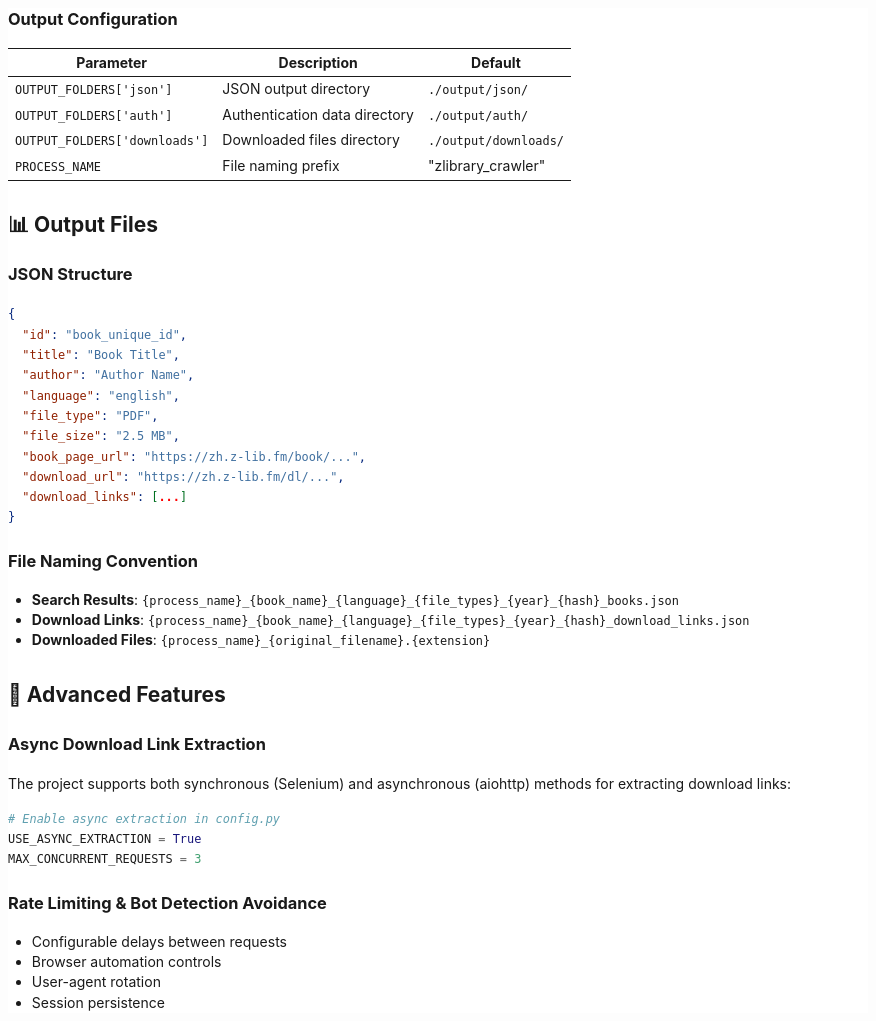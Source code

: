 ### Output Configuration
| Parameter | Description | Default |
|-----------|-------------|---------|
| `OUTPUT_FOLDERS['json']` | JSON output directory | `./output/json/` |
| `OUTPUT_FOLDERS['auth']` | Authentication data directory | `./output/auth/` |
| `OUTPUT_FOLDERS['downloads']` | Downloaded files directory | `./output/downloads/` |
| `PROCESS_NAME` | File naming prefix | "zlibrary_crawler" |

## 📊 Output Files

### JSON Structure
```json
{
  "id": "book_unique_id",
  "title": "Book Title",
  "author": "Author Name",
  "language": "english",
  "file_type": "PDF",
  "file_size": "2.5 MB",
  "book_page_url": "https://zh.z-lib.fm/book/...",
  "download_url": "https://zh.z-lib.fm/dl/...",
  "download_links": [...]
}
```

### File Naming Convention
- **Search Results**: `{process_name}_{book_name}_{language}_{file_types}_{year}_{hash}_books.json`
- **Download Links**: `{process_name}_{book_name}_{language}_{file_types}_{year}_{hash}_download_links.json`
- **Downloaded Files**: `{process_name}_{original_filename}.{extension}`

## 🔧 Advanced Features

### Async Download Link Extraction
The project supports both synchronous (Selenium) and asynchronous (aiohttp) methods for extracting download links:

```python
# Enable async extraction in config.py
USE_ASYNC_EXTRACTION = True
MAX_CONCURRENT_REQUESTS = 3
```

### Rate Limiting & Bot Detection Avoidance
- Configurable delays between requests
- Browser automation controls
- User-agent rotation
- Session persistence
